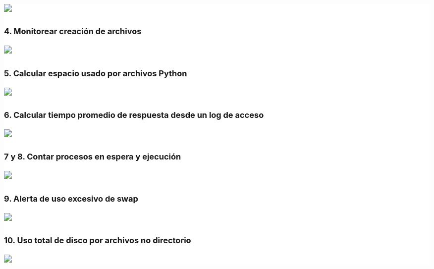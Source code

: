 ![](https://lh7-us.googleusercontent.com/P-sapv-XclCYQ2j346JecmLQBKkFb6P-e1NvZuPxmfZELxe3k6vl1v3yPNIu4UTDpaXJylxL2qBpx7k5lnzxPofZAnINe2n9pcKxqdEL1ppQlB3Susd4wfJE28lc3V9vx4hcRfZyAAAQZLa97_DsdjE)

### 4. Monitorear creación de archivos

  

![](https://lh7-us.googleusercontent.com/QjyhgHACKbhvQ99CsmnLacGUEwrudwCOZVqDbPAcdOnzbFUafPIBQvjcpqsMocSrfj16z81Wa-0xawahXQK07hqRXi6lFTS-U3dEXCspP78tzS0GGylR0x4pnfPLtQhPASnEgJUhmOPq2an2htVMfTw)

### 5. Calcular espacio usado por archivos Python

![](https://lh7-us.googleusercontent.com/HtLwfopXcaa77vzDeTvaUkVM5NrzXjXu8u_cwYUyi7aF_lTQtkVoNVzo4DIy8eBtU2NNBRlE2s48jotxZxSzHc2q6usWYK50l9VUU_D-wmDmuZG7C8K0iKZlB1xmdvVHj5acvD_xATsUtICFLLucppo)

### 6. Calcular tiempo promedio de respuesta desde un log de acceso

![](https://lh7-us.googleusercontent.com/ZjAsrSE1Q7zxLRR2LmIrNz8rW0xseUK3mo52d1-zjt8Mh3Gq6G61p9usOZG8x9CrCRHoiohuDyVJlUjBremua79PHxyBHRFBAhiJgpnmH9Ppf0aOZ7Jek81dcgXENmDcv695y6wfj4iFXNJX1XoU8vM)

### 7 y 8. Contar procesos en espera y ejecución

![](https://lh7-us.googleusercontent.com/AExmjPJCB98v5RV1yl3y48hTSRqePy2P0mO7mf3WpOq9MoiUpzEKEAdtP3h4q7h2y7VZ1iej7UzRiRAczHiKHFTs8myimVd6nd6lsRNo_8maeLMKw2kJgDZEcyjkG2hz3L5vIL3Mf0QMZDLYhD_h8yQ)

### 9. Alerta de uso excesivo de swap

![](https://lh7-us.googleusercontent.com/wqxkf4cecP6RjoZciG1Ad_2OmvyjAf6V50Sm-ALM0XRjcaVLOn49jwGUrDhiVtSKWm5J0meqoX5qmcUbBV1w3tRUp2MCuJ7ho5GH1JwYy8JXksr30ctiQSFQwtNSs0x8tClWBnvaRvaEJUfLKEPlN40)

### 10. Uso total de disco por archivos no directorio

  

![](https://lh7-us.googleusercontent.com/w4y0WPaeA9RZnUXVs6devWh2ijEI5-wzkVRAEwNpAppOxaQTgAma8RCBXcf-u6ZiM5RakriuMAiV2pueE33BVepGXCcaWCsFhjuAYfTs6HOv9CwY0fPv5frv_EEcYJ3b1K067Jj2TBEbV_x9mY12iqs)
